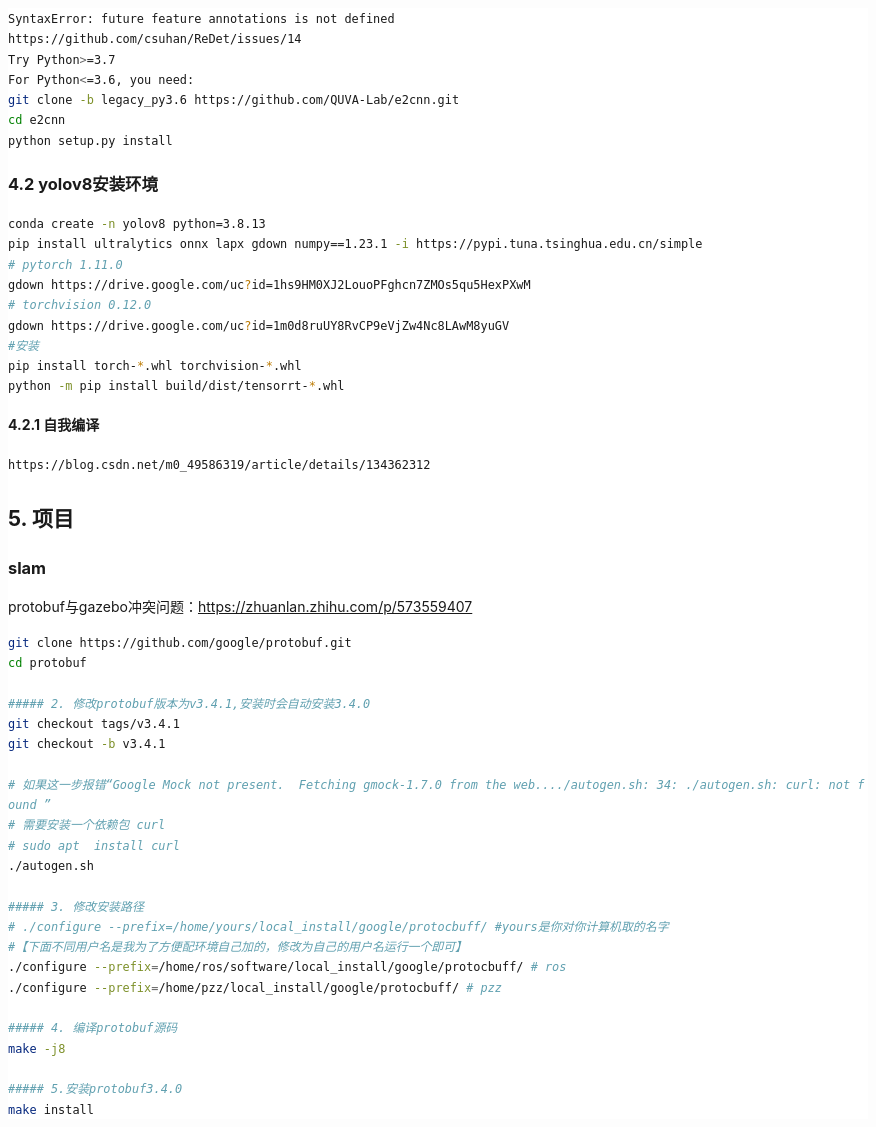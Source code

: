 ```sh
SyntaxError: future feature annotations is not defined
https://github.com/csuhan/ReDet/issues/14
Try Python>=3.7
For Python<=3.6, you need:
git clone -b legacy_py3.6 https://github.com/QUVA-Lab/e2cnn.git
cd e2cnn
python setup.py install
```



### 4.2 yolov8安装环境

```sh
conda create -n yolov8 python=3.8.13
pip install ultralytics onnx lapx gdown numpy==1.23.1 -i https://pypi.tuna.tsinghua.edu.cn/simple
# pytorch 1.11.0 
gdown https://drive.google.com/uc?id=1hs9HM0XJ2LouoPFghcn7ZMOs5qu5HexPXwM 
# torchvision 0.12.0
gdown https://drive.google.com/uc?id=1m0d8ruUY8RvCP9eVjZw4Nc8LAwM8yuGV 
#安装
pip install torch-*.whl torchvision-*.whl
python -m pip install build/dist/tensorrt-*.whl
```

#### 4.2.1 自我编译

```sh
https://blog.csdn.net/m0_49586319/article/details/134362312
```

## 5. 项目

### slam

protobuf与gazebo冲突问题：https://zhuanlan.zhihu.com/p/573559407

```sh
git clone https://github.com/google/protobuf.git
cd protobuf

##### 2. 修改protobuf版本为v3.4.1,安装时会自动安装3.4.0
git checkout tags/v3.4.1
git checkout -b v3.4.1

# 如果这一步报错“Google Mock not present.  Fetching gmock-1.7.0 from the web..../autogen.sh: 34: ./autogen.sh: curl: not found ”
# 需要安装一个依赖包 curl
# sudo apt  install curl
./autogen.sh

##### 3. 修改安装路径 
# ./configure --prefix=/home/yours/local_install/google/protocbuff/ #yours是你对你计算机取的名字
#【下面不同用户名是我为了方便配环境自己加的，修改为自己的用户名运行一个即可】
./configure --prefix=/home/ros/software/local_install/google/protocbuff/ # ros
./configure --prefix=/home/pzz/local_install/google/protocbuff/ # pzz 

##### 4. 编译protobuf源码
make -j8

##### 5.安装protobuf3.4.0
make install
```
